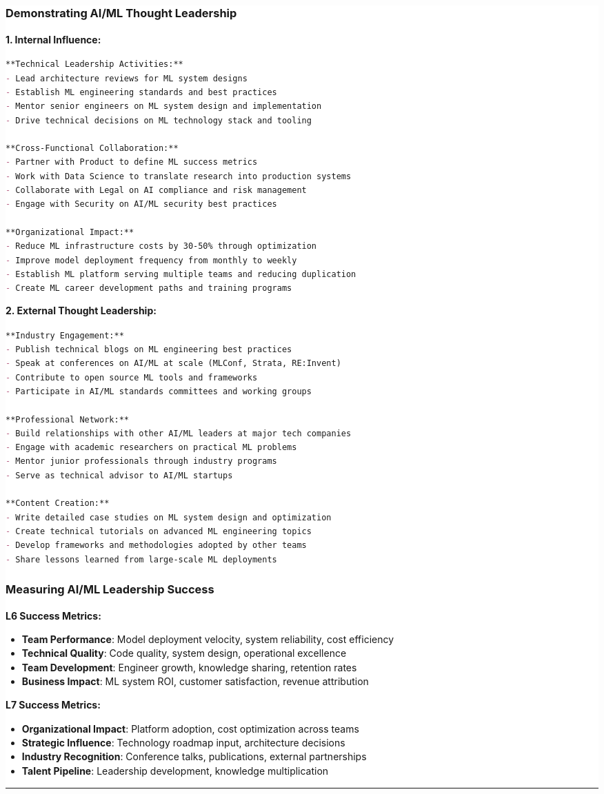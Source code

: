 ### Demonstrating AI/ML Thought Leadership

**1. Internal Influence:**
```markdown
**Technical Leadership Activities:**
- Lead architecture reviews for ML system designs
- Establish ML engineering standards and best practices
- Mentor senior engineers on ML system design and implementation
- Drive technical decisions on ML technology stack and tooling

**Cross-Functional Collaboration:**
- Partner with Product to define ML success metrics
- Work with Data Science to translate research into production systems
- Collaborate with Legal on AI compliance and risk management
- Engage with Security on AI/ML security best practices

**Organizational Impact:**
- Reduce ML infrastructure costs by 30-50% through optimization
- Improve model deployment frequency from monthly to weekly
- Establish ML platform serving multiple teams and reducing duplication
- Create ML career development paths and training programs
```

**2. External Thought Leadership:**
```markdown
**Industry Engagement:**
- Publish technical blogs on ML engineering best practices
- Speak at conferences on AI/ML at scale (MLConf, Strata, RE:Invent)
- Contribute to open source ML tools and frameworks
- Participate in AI/ML standards committees and working groups

**Professional Network:**
- Build relationships with other AI/ML leaders at major tech companies
- Engage with academic researchers on practical ML problems
- Mentor junior professionals through industry programs
- Serve as technical advisor to AI/ML startups

**Content Creation:**
- Write detailed case studies on ML system design and optimization
- Create technical tutorials on advanced ML engineering topics
- Develop frameworks and methodologies adopted by other teams
- Share lessons learned from large-scale ML deployments
```

### Measuring AI/ML Leadership Success

**L6 Success Metrics:**
- **Team Performance**: Model deployment velocity, system reliability, cost efficiency
- **Technical Quality**: Code quality, system design, operational excellence
- **Team Development**: Engineer growth, knowledge sharing, retention rates
- **Business Impact**: ML system ROI, customer satisfaction, revenue attribution

**L7 Success Metrics:**
- **Organizational Impact**: Platform adoption, cost optimization across teams
- **Strategic Influence**: Technology roadmap input, architecture decisions
- **Industry Recognition**: Conference talks, publications, external partnerships
- **Talent Pipeline**: Leadership development, knowledge multiplication

---